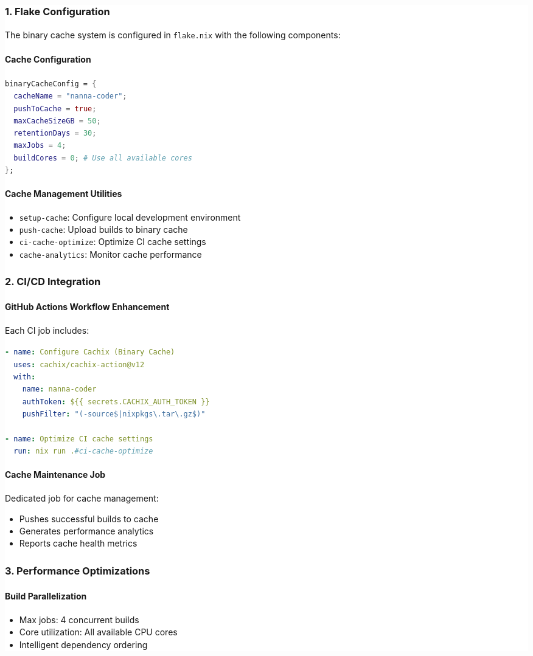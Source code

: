 ### 1. Flake Configuration

The binary cache system is configured in `flake.nix` with the following components:

#### Cache Configuration
```nix
binaryCacheConfig = {
  cacheName = "nanna-coder";
  pushToCache = true;
  maxCacheSizeGB = 50;
  retentionDays = 30;
  maxJobs = 4;
  buildCores = 0; # Use all available cores
};
```

#### Cache Management Utilities
- `setup-cache`: Configure local development environment
- `push-cache`: Upload builds to binary cache
- `ci-cache-optimize`: Optimize CI cache settings
- `cache-analytics`: Monitor cache performance

### 2. CI/CD Integration

#### GitHub Actions Workflow Enhancement

Each CI job includes:

```yaml
- name: Configure Cachix (Binary Cache)
  uses: cachix/cachix-action@v12
  with:
    name: nanna-coder
    authToken: ${{ secrets.CACHIX_AUTH_TOKEN }}
    pushFilter: "(-source$|nixpkgs\.tar\.gz$)"

- name: Optimize CI cache settings
  run: nix run .#ci-cache-optimize
```

#### Cache Maintenance Job

Dedicated job for cache management:
- Pushes successful builds to cache
- Generates performance analytics
- Reports cache health metrics

### 3. Performance Optimizations

#### Build Parallelization
- Max jobs: 4 concurrent builds
- Core utilization: All available CPU cores
- Intelligent dependency ordering
